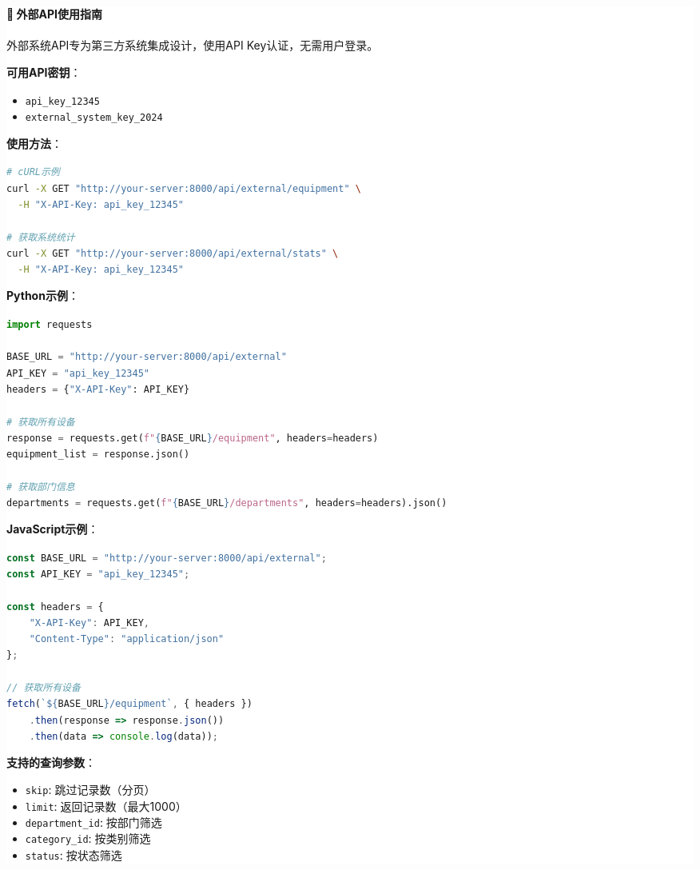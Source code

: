#### 🔑 外部API使用指南

外部系统API专为第三方系统集成设计，使用API Key认证，无需用户登录。

**可用API密钥**：
- `api_key_12345`
- `external_system_key_2024`

**使用方法**：
```bash
# cURL示例
curl -X GET "http://your-server:8000/api/external/equipment" \
  -H "X-API-Key: api_key_12345"

# 获取系统统计
curl -X GET "http://your-server:8000/api/external/stats" \
  -H "X-API-Key: api_key_12345"
```

**Python示例**：
```python
import requests

BASE_URL = "http://your-server:8000/api/external"
API_KEY = "api_key_12345"
headers = {"X-API-Key": API_KEY}

# 获取所有设备
response = requests.get(f"{BASE_URL}/equipment", headers=headers)
equipment_list = response.json()

# 获取部门信息
departments = requests.get(f"{BASE_URL}/departments", headers=headers).json()
```

**JavaScript示例**：
```javascript
const BASE_URL = "http://your-server:8000/api/external";
const API_KEY = "api_key_12345";

const headers = {
    "X-API-Key": API_KEY,
    "Content-Type": "application/json"
};

// 获取所有设备
fetch(`${BASE_URL}/equipment`, { headers })
    .then(response => response.json())
    .then(data => console.log(data));
```

**支持的查询参数**：
- `skip`: 跳过记录数（分页）
- `limit`: 返回记录数（最大1000）
- `department_id`: 按部门筛选
- `category_id`: 按类别筛选
- `status`: 按状态筛选
